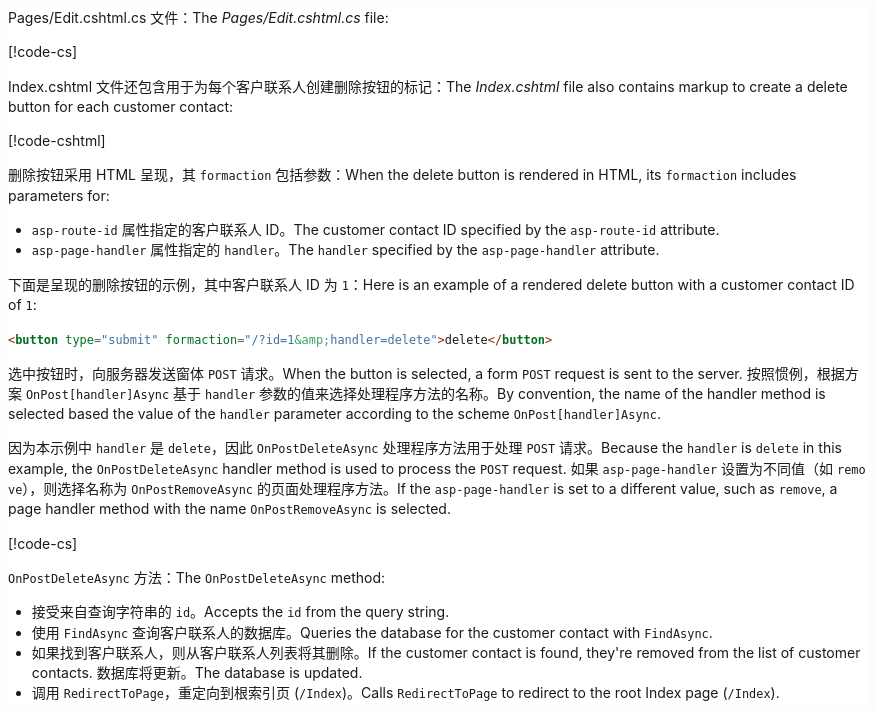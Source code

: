 <span data-ttu-id="a96e5-210">Pages/Edit.cshtml.cs 文件：</span><span class="sxs-lookup"><span data-stu-id="a96e5-210">The *Pages/Edit.cshtml.cs* file:</span></span>

[!code-cs[](index/sample/RazorPagesContacts/Pages/Edit.cshtml.cs)]

<span data-ttu-id="a96e5-211">Index.cshtml 文件还包含用于为每个客户联系人创建删除按钮的标记：</span><span class="sxs-lookup"><span data-stu-id="a96e5-211">The *Index.cshtml* file also contains markup to create a delete button for each customer contact:</span></span>

[!code-cshtml[](index/sample/RazorPagesContacts/Pages/Index.cshtml?range=22-23)]

<span data-ttu-id="a96e5-212">删除按钮采用 HTML 呈现，其 `formaction` 包括参数：</span><span class="sxs-lookup"><span data-stu-id="a96e5-212">When the delete button is rendered in HTML, its `formaction` includes parameters for:</span></span>

* <span data-ttu-id="a96e5-213">`asp-route-id` 属性指定的客户联系人 ID。</span><span class="sxs-lookup"><span data-stu-id="a96e5-213">The customer contact ID specified by the `asp-route-id` attribute.</span></span>
* <span data-ttu-id="a96e5-214">`asp-page-handler` 属性指定的 `handler`。</span><span class="sxs-lookup"><span data-stu-id="a96e5-214">The `handler` specified by the `asp-page-handler` attribute.</span></span>

<span data-ttu-id="a96e5-215">下面是呈现的删除按钮的示例，其中客户联系人 ID 为 `1`：</span><span class="sxs-lookup"><span data-stu-id="a96e5-215">Here is an example of a rendered delete button with a customer contact ID of `1`:</span></span>

```html
<button type="submit" formaction="/?id=1&amp;handler=delete">delete</button>
```

<span data-ttu-id="a96e5-216">选中按钮时，向服务器发送窗体 `POST` 请求。</span><span class="sxs-lookup"><span data-stu-id="a96e5-216">When the button is selected, a form `POST` request is sent to the server.</span></span> <span data-ttu-id="a96e5-217">按照惯例，根据方案 `OnPost[handler]Async` 基于 `handler` 参数的值来选择处理程序方法的名称。</span><span class="sxs-lookup"><span data-stu-id="a96e5-217">By convention, the name of the handler method is selected based the value of the `handler` parameter according to the scheme `OnPost[handler]Async`.</span></span>

<span data-ttu-id="a96e5-218">因为本示例中 `handler` 是 `delete`，因此 `OnPostDeleteAsync` 处理程序方法用于处理 `POST` 请求。</span><span class="sxs-lookup"><span data-stu-id="a96e5-218">Because the `handler` is `delete` in this example, the `OnPostDeleteAsync` handler method is used to process the `POST` request.</span></span> <span data-ttu-id="a96e5-219">如果 `asp-page-handler` 设置为不同值（如 `remove`），则选择名称为 `OnPostRemoveAsync` 的页面处理程序方法。</span><span class="sxs-lookup"><span data-stu-id="a96e5-219">If the `asp-page-handler` is set to a different value, such as `remove`, a page handler method with the name `OnPostRemoveAsync` is selected.</span></span>

[!code-cs[](index/sample/RazorPagesContacts/Pages/Index.cshtml.cs?range=26-37)]

<span data-ttu-id="a96e5-220">`OnPostDeleteAsync` 方法：</span><span class="sxs-lookup"><span data-stu-id="a96e5-220">The `OnPostDeleteAsync` method:</span></span>

* <span data-ttu-id="a96e5-221">接受来自查询字符串的 `id`。</span><span class="sxs-lookup"><span data-stu-id="a96e5-221">Accepts the `id` from the query string.</span></span>
* <span data-ttu-id="a96e5-222">使用 `FindAsync` 查询客户联系人的数据库。</span><span class="sxs-lookup"><span data-stu-id="a96e5-222">Queries the database for the customer contact with `FindAsync`.</span></span>
* <span data-ttu-id="a96e5-223">如果找到客户联系人，则从客户联系人列表将其删除。</span><span class="sxs-lookup"><span data-stu-id="a96e5-223">If the customer contact is found, they're removed from the list of customer contacts.</span></span> <span data-ttu-id="a96e5-224">数据库将更新。</span><span class="sxs-lookup"><span data-stu-id="a96e5-224">The database is updated.</span></span>
* <span data-ttu-id="a96e5-225">调用 `RedirectToPage`，重定向到根索引页 (`/Index`)。</span><span class="sxs-lookup"><span data-stu-id="a96e5-225">Calls `RedirectToPage` to redirect to the root Index page (`/Index`).</span></span>
